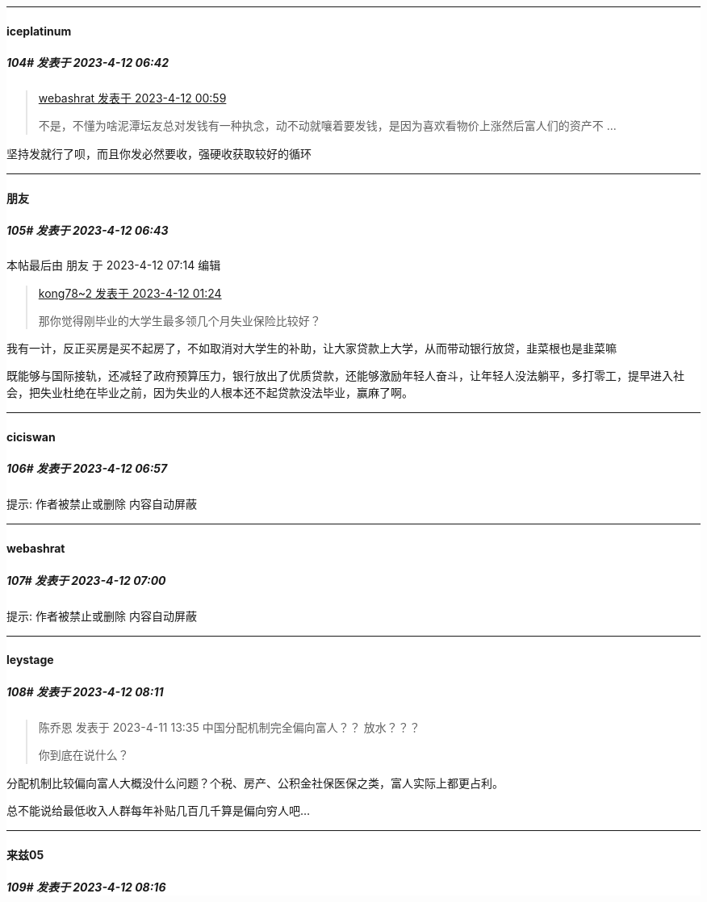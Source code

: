 *****

####  iceplatinum  
##### 104#       发表于 2023-4-12 06:42

<blockquote><a href="httphttps://bbs.saraba1st.com/2b/forum.php?mod=redirect&amp;goto=findpost&amp;pid=60421561&amp;ptid=2128310" target="_blank">webashrat 发表于 2023-4-12 00:59</a>

不是，不懂为啥泥潭坛友总对发钱有一种执念，动不动就嚷着要发钱，是因为喜欢看物价上涨然后富人们的资产不 ...</blockquote>
坚持发就行了呗，而且你发必然要收，强硬收获取较好的循环

*****

####  朋友  
##### 105#       发表于 2023-4-12 06:43

 本帖最后由 朋友 于 2023-4-12 07:14 编辑 
<blockquote><a href="httphttps://bbs.saraba1st.com/2b/forum.php?mod=redirect&amp;goto=findpost&amp;pid=60421686&amp;ptid=2128310" target="_blank">kong78~2 发表于 2023-4-12 01:24</a>

那你觉得刚毕业的大学生最多领几个月失业保险比较好？</blockquote>
我有一计，反正买房是买不起房了，不如取消对大学生的补助，让大家贷款上大学，从而带动银行放贷，韭菜根也是韭菜嘛

既能够与国际接轨，还减轻了政府预算压力，银行放出了优质贷款，还能够激励年轻人奋斗，让年轻人没法躺平，多打零工，提早进入社会，把失业杜绝在毕业之前，因为失业的人根本还不起贷款没法毕业，赢麻了啊。

*****

####  ciciswan  
##### 106#       发表于 2023-4-12 06:57

提示: 作者被禁止或删除 内容自动屏蔽

*****

####  webashrat  
##### 107#       发表于 2023-4-12 07:00

提示: 作者被禁止或删除 内容自动屏蔽

*****

####  leystage  
##### 108#       发表于 2023-4-12 08:11

<blockquote>陈乔恩 发表于 2023-4-11 13:35
中国分配机制完全偏向富人？？ 放水？？？

你到底在说什么？</blockquote>
分配机制比较偏向富人大概没什么问题？个税、房产、公积金社保医保之类，富人实际上都更占利。

总不能说给最低收入人群每年补贴几百几千算是偏向穷人吧…

*****

####  来兹05  
##### 109#       发表于 2023-4-12 08:16
